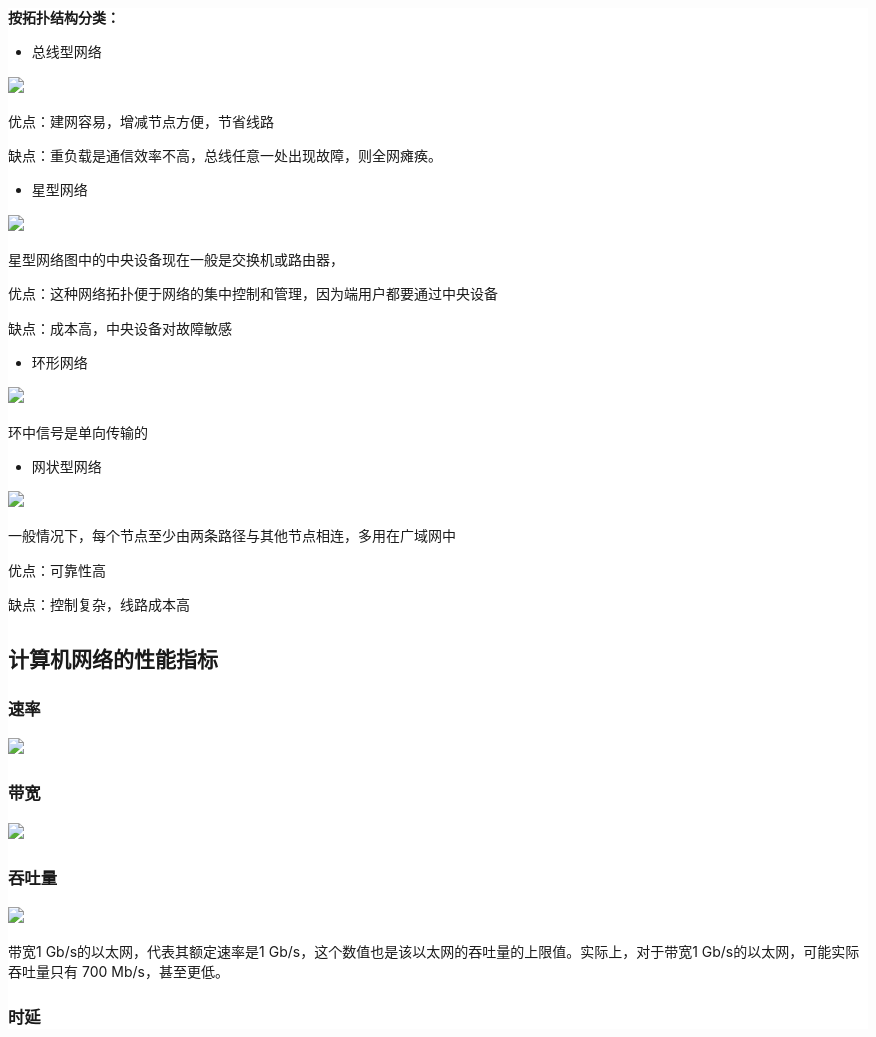 **按拓扑结构分类：**

* 总线型网络

<img src="https://npm.elemecdn.com/youthlql@1.0.9/computer_network/gaishu/0017.png" />

优点：建网容易，增减节点方便，节省线路

缺点：重负载是通信效率不高，总线任意一处出现故障，则全网瘫痪。

* 星型网络

<img src="https://npm.elemecdn.com/youthlql@1.0.9/computer_network/gaishu/0018.png" />

星型网络图中的中央设备现在一般是交换机或路由器，

优点：这种网络拓扑便于网络的集中控制和管理，因为端用户都要通过中央设备

缺点：成本高，中央设备对故障敏感



* 环形网络

<img src="https://npm.elemecdn.com/youthlql@1.0.9/computer_network/gaishu/0019.png" />

环中信号是单向传输的

* 网状型网络

<img src="https://npm.elemecdn.com/youthlql@1.0.9/computer_network/gaishu/0020.png"  />

一般情况下，每个节点至少由两条路径与其他节点相连，多用在广域网中

优点：可靠性高

缺点：控制复杂，线路成本高



## 计算机网络的性能指标

### 速率

<img src="https://npm.elemecdn.com/youthlql@1.0.9/computer_network/gaishu/0021.png"/>

### 带宽 

<img src="https://npm.elemecdn.com/youthlql@1.0.9/computer_network/gaishu/0022.png"/>

### 吞吐量

<img src="https://npm.elemecdn.com/youthlql@1.0.9/computer_network/gaishu/0023.png" />

带宽1 Gb/s的以太网，代表其额定速率是1 Gb/s，这个数值也是该以太网的吞吐量的上限值。实际上，对于带宽1 Gb/s的以太网，可能实际吞吐量只有 700 Mb/s，甚至更低。

### 时延

